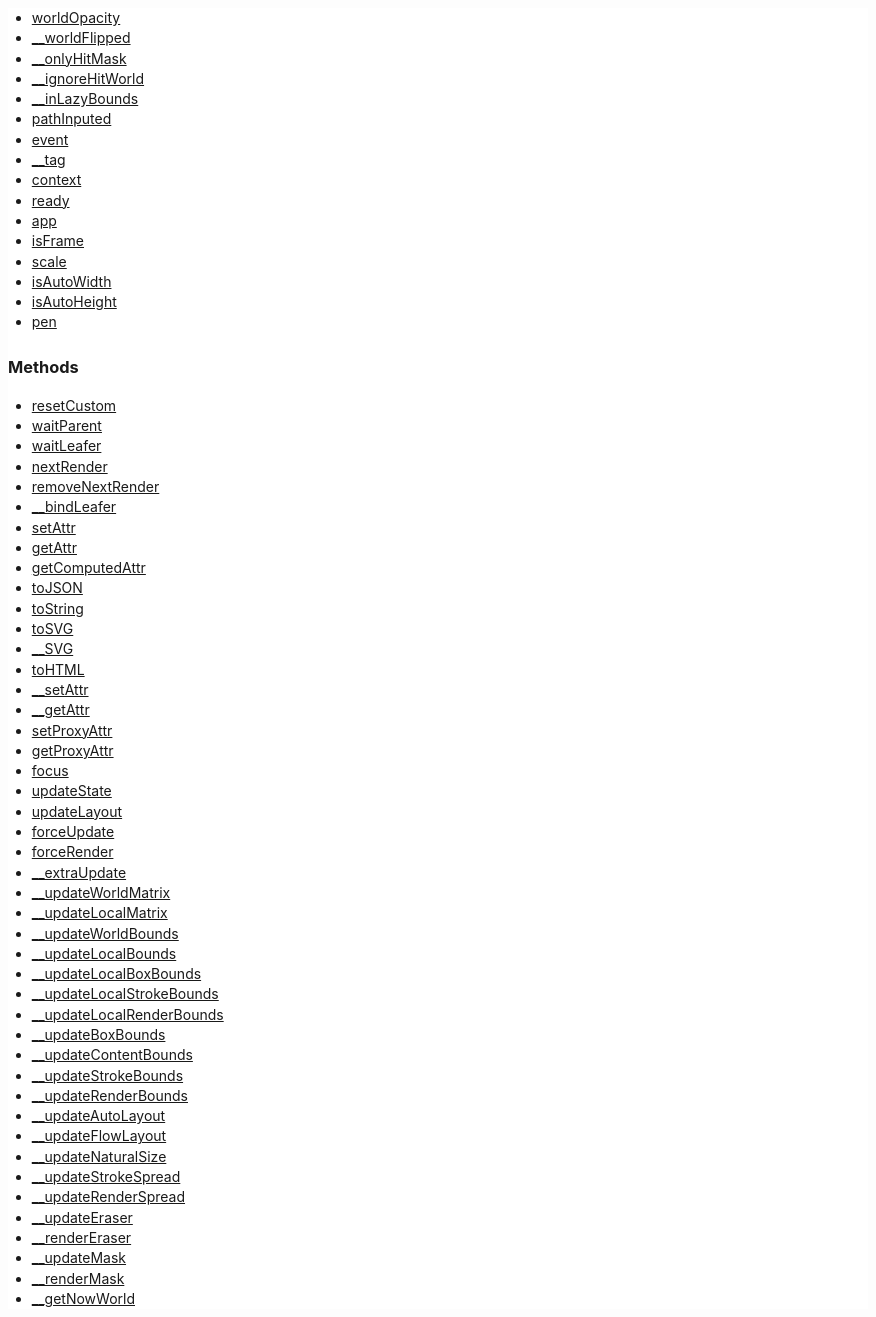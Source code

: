 - [worldOpacity](Canvas.md#worldopacity)
- [\_\_worldFlipped](Canvas.md#__worldflipped)
- [\_\_onlyHitMask](Canvas.md#__onlyhitmask)
- [\_\_ignoreHitWorld](Canvas.md#__ignorehitworld)
- [\_\_inLazyBounds](Canvas.md#__inlazybounds)
- [pathInputed](Canvas.md#pathinputed)
- [event](Canvas.md#event)
- [\_\_tag](Canvas.md#__tag)
- [context](Canvas.md#context)
- [ready](Canvas.md#ready)
- [app](Canvas.md#app)
- [isFrame](Canvas.md#isframe)
- [scale](Canvas.md#scale)
- [isAutoWidth](Canvas.md#isautowidth)
- [isAutoHeight](Canvas.md#isautoheight)
- [pen](Canvas.md#pen)

### Methods

- [resetCustom](Canvas.md#resetcustom)
- [waitParent](Canvas.md#waitparent)
- [waitLeafer](Canvas.md#waitleafer)
- [nextRender](Canvas.md#nextrender)
- [removeNextRender](Canvas.md#removenextrender)
- [\_\_bindLeafer](Canvas.md#__bindleafer)
- [setAttr](Canvas.md#setattr)
- [getAttr](Canvas.md#getattr)
- [getComputedAttr](Canvas.md#getcomputedattr)
- [toJSON](Canvas.md#tojson)
- [toString](Canvas.md#tostring)
- [toSVG](Canvas.md#tosvg)
- [\_\_SVG](Canvas.md#__svg)
- [toHTML](Canvas.md#tohtml)
- [\_\_setAttr](Canvas.md#__setattr)
- [\_\_getAttr](Canvas.md#__getattr)
- [setProxyAttr](Canvas.md#setproxyattr)
- [getProxyAttr](Canvas.md#getproxyattr)
- [focus](Canvas.md#focus)
- [updateState](Canvas.md#updatestate)
- [updateLayout](Canvas.md#updatelayout)
- [forceUpdate](Canvas.md#forceupdate)
- [forceRender](Canvas.md#forcerender)
- [\_\_extraUpdate](Canvas.md#__extraupdate)
- [\_\_updateWorldMatrix](Canvas.md#__updateworldmatrix)
- [\_\_updateLocalMatrix](Canvas.md#__updatelocalmatrix)
- [\_\_updateWorldBounds](Canvas.md#__updateworldbounds)
- [\_\_updateLocalBounds](Canvas.md#__updatelocalbounds)
- [\_\_updateLocalBoxBounds](Canvas.md#__updatelocalboxbounds)
- [\_\_updateLocalStrokeBounds](Canvas.md#__updatelocalstrokebounds)
- [\_\_updateLocalRenderBounds](Canvas.md#__updatelocalrenderbounds)
- [\_\_updateBoxBounds](Canvas.md#__updateboxbounds)
- [\_\_updateContentBounds](Canvas.md#__updatecontentbounds)
- [\_\_updateStrokeBounds](Canvas.md#__updatestrokebounds)
- [\_\_updateRenderBounds](Canvas.md#__updaterenderbounds)
- [\_\_updateAutoLayout](Canvas.md#__updateautolayout)
- [\_\_updateFlowLayout](Canvas.md#__updateflowlayout)
- [\_\_updateNaturalSize](Canvas.md#__updatenaturalsize)
- [\_\_updateStrokeSpread](Canvas.md#__updatestrokespread)
- [\_\_updateRenderSpread](Canvas.md#__updaterenderspread)
- [\_\_updateEraser](Canvas.md#__updateeraser)
- [\_\_renderEraser](Canvas.md#__rendereraser)
- [\_\_updateMask](Canvas.md#__updatemask)
- [\_\_renderMask](Canvas.md#__rendermask)
- [\_\_getNowWorld](Canvas.md#__getnowworld)